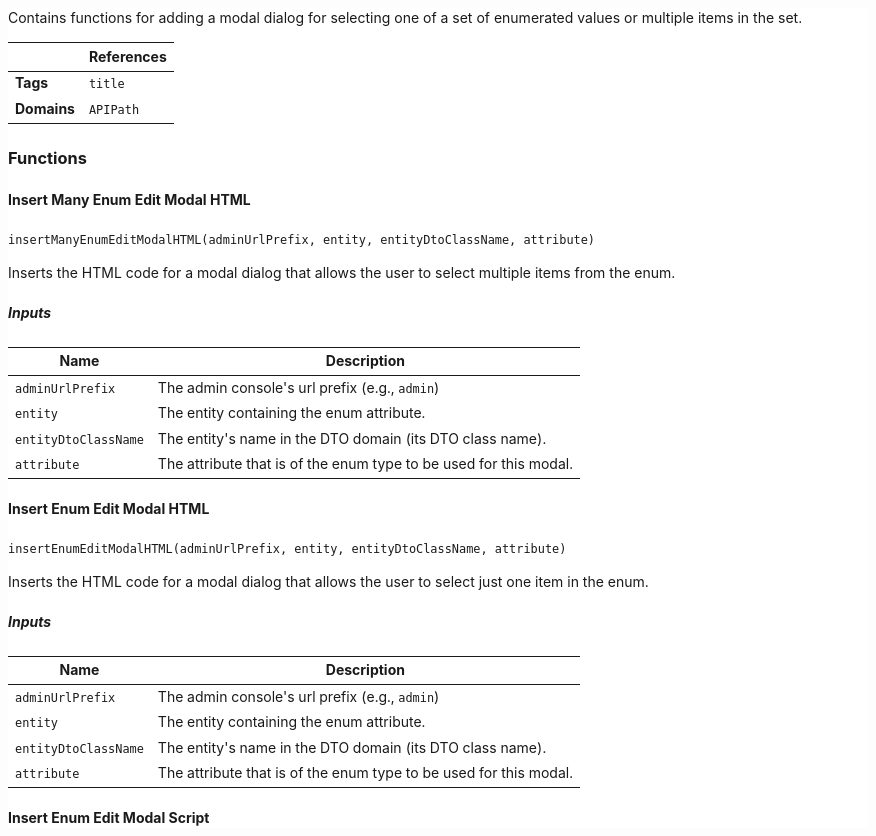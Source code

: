 Contains functions for adding a modal dialog for selecting one of a set of enumerated values or multiple items in the set.

| |References|
|---|---|
| **Tags** |`title` |
| **Domains** |`APIPath` |

### Functions

#### Insert Many Enum Edit Modal HTML

```
insertManyEnumEditModalHTML(adminUrlPrefix, entity, entityDtoClassName, attribute)
```

Inserts the HTML code for a modal dialog that allows the user to select multiple items from the enum.

##### Inputs

|Name|Description|
|---|---|
|`adminUrlPrefix`|The admin console's url prefix (e.g., `admin`)|
|`entity`|The entity containing the enum attribute.|
|`entityDtoClassName`|The entity's name in the DTO domain (its DTO class name).|
|`attribute`|The attribute that is of the enum type to be used for this modal.|



#### Insert Enum Edit Modal HTML

```
insertEnumEditModalHTML(adminUrlPrefix, entity, entityDtoClassName, attribute)
```

Inserts the HTML code for a modal dialog that allows the user to select just one item in the enum.

##### Inputs

|Name|Description|
|---|---|
|`adminUrlPrefix`|The admin console's url prefix (e.g., `admin`)|
|`entity`|The entity containing the enum attribute.|
|`entityDtoClassName`|The entity's name in the DTO domain (its DTO class name).|
|`attribute`|The attribute that is of the enum type to be used for this modal.|



#### Insert Enum Edit Modal Script
